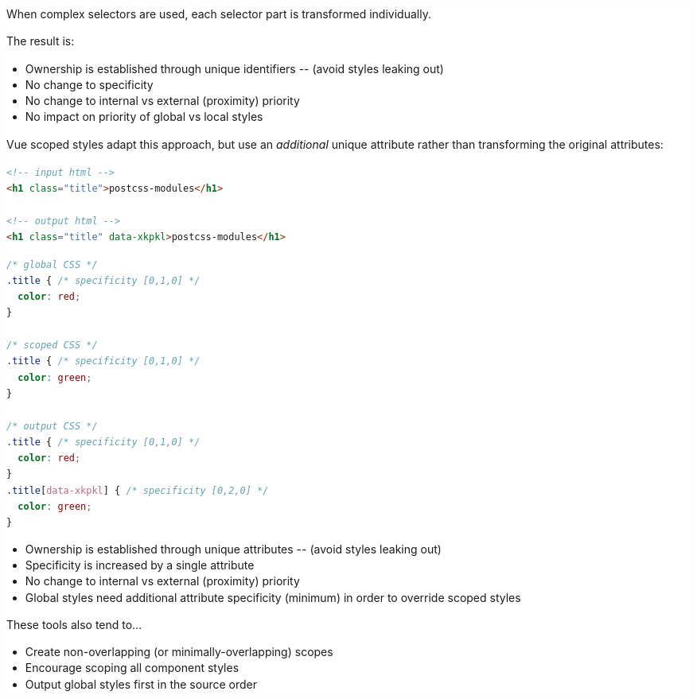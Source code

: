 When complex selectors are used,
each selector part is transformed individually.

The result is:

- Ownership is established through unique identifiers --
  (avoid styles leaking out)
- No change to specificity
- No change to internal vs external (proximity) priority
- No impact on priority of global vs local styles

Vue scoped styles adapt this approach,
but use an _additional_ unique attribute
rather than transforming the original attributes:

```html
<!-- input html -->
<h1 class="title">postcss-modules</h1>

<!-- output html -->
<h1 class="title" data-xkpkl>postcss-modules</h1>
```

```css
/* global CSS */
.title { /* specificity [0,1,0] */
  color: red;
}

/* scoped CSS */
.title { /* specificity [0,1,0] */
  color: green;
}

/* output CSS */
.title { /* specificity [0,1,0] */
  color: red;
}
.title[data-xkpkl] { /* specificity [0,2,0] */
  color: green;
}
```

- Ownership is established through unique attributes --
  (avoid styles leaking out)
- Specificity is increased by a single attribute
- No change to internal vs external (proximity) priority
- Global styles need additional attribute specificity (minimum)
  in order to override scoped styles

These tools also tend to…

- Create non-overlapping (or minimally-overlapping) scopes
- Encourage scoping all component styles
- Output global styles first in the source order

